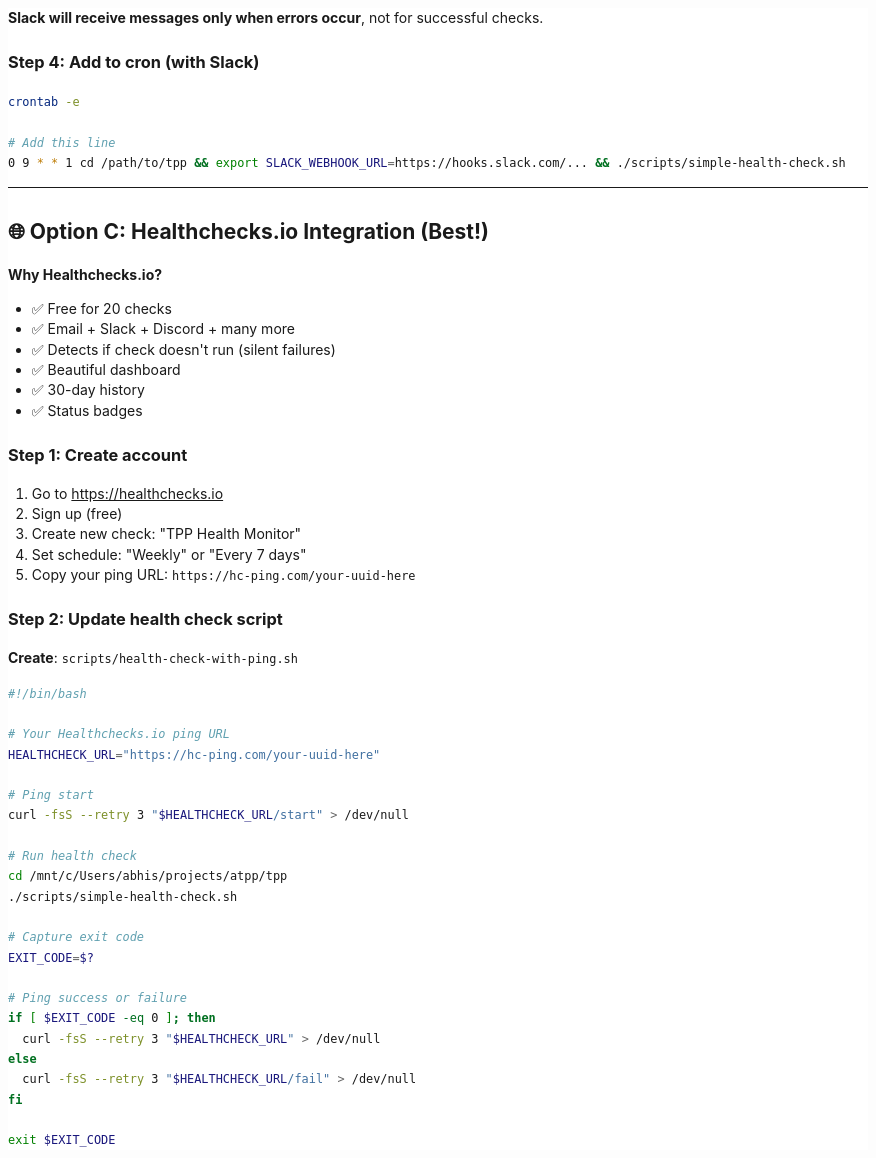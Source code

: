 **Slack will receive messages only when errors occur**, not for successful checks.

### Step 4: Add to cron (with Slack)

```bash
crontab -e

# Add this line
0 9 * * 1 cd /path/to/tpp && export SLACK_WEBHOOK_URL=https://hooks.slack.com/... && ./scripts/simple-health-check.sh
```

---

## 🌐 Option C: Healthchecks.io Integration (Best!)

**Why Healthchecks.io?**
- ✅ Free for 20 checks
- ✅ Email + Slack + Discord + many more
- ✅ Detects if check doesn't run (silent failures)
- ✅ Beautiful dashboard
- ✅ 30-day history
- ✅ Status badges

### Step 1: Create account

1. Go to https://healthchecks.io
2. Sign up (free)
3. Create new check: "TPP Health Monitor"
4. Set schedule: "Weekly" or "Every 7 days"
5. Copy your ping URL: `https://hc-ping.com/your-uuid-here`

### Step 2: Update health check script

**Create**: `scripts/health-check-with-ping.sh`

```bash
#!/bin/bash

# Your Healthchecks.io ping URL
HEALTHCHECK_URL="https://hc-ping.com/your-uuid-here"

# Ping start
curl -fsS --retry 3 "$HEALTHCHECK_URL/start" > /dev/null

# Run health check
cd /mnt/c/Users/abhis/projects/atpp/tpp
./scripts/simple-health-check.sh

# Capture exit code
EXIT_CODE=$?

# Ping success or failure
if [ $EXIT_CODE -eq 0 ]; then
  curl -fsS --retry 3 "$HEALTHCHECK_URL" > /dev/null
else
  curl -fsS --retry 3 "$HEALTHCHECK_URL/fail" > /dev/null
fi

exit $EXIT_CODE
```
